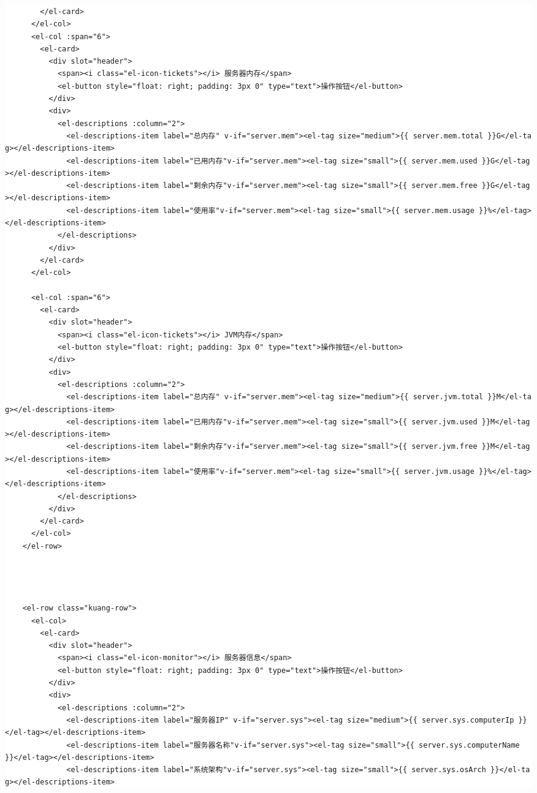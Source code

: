 ```vue
        </el-card>
      </el-col>
      <el-col :span="6">
        <el-card>
          <div slot="header">
            <span><i class="el-icon-tickets"></i> 服务器内存</span>
            <el-button style="float: right; padding: 3px 0" type="text">操作按钮</el-button>
          </div>
          <div>
            <el-descriptions :column="2">
              <el-descriptions-item label="总内存" v-if="server.mem"><el-tag size="medium">{{ server.mem.total }}G</el-tag></el-descriptions-item>
              <el-descriptions-item label="已用内存"v-if="server.mem"><el-tag size="small">{{ server.mem.used }}G</el-tag></el-descriptions-item>
              <el-descriptions-item label="剩余内存"v-if="server.mem"><el-tag size="small">{{ server.mem.free }}G</el-tag></el-descriptions-item>
              <el-descriptions-item label="使用率"v-if="server.mem"><el-tag size="small">{{ server.mem.usage }}%</el-tag></el-descriptions-item>
            </el-descriptions>
          </div>
        </el-card>
      </el-col>

      <el-col :span="6">
        <el-card>
          <div slot="header">
            <span><i class="el-icon-tickets"></i> JVM内存</span>
            <el-button style="float: right; padding: 3px 0" type="text">操作按钮</el-button>
          </div>
          <div>
            <el-descriptions :column="2">
              <el-descriptions-item label="总内存" v-if="server.mem"><el-tag size="medium">{{ server.jvm.total }}M</el-tag></el-descriptions-item>
              <el-descriptions-item label="已用内存"v-if="server.mem"><el-tag size="small">{{ server.jvm.used }}M</el-tag></el-descriptions-item>
              <el-descriptions-item label="剩余内存"v-if="server.mem"><el-tag size="small">{{ server.jvm.free }}M</el-tag></el-descriptions-item>
              <el-descriptions-item label="使用率"v-if="server.mem"><el-tag size="small">{{ server.jvm.usage }}%</el-tag></el-descriptions-item>
            </el-descriptions>
          </div>
        </el-card>
      </el-col>
    </el-row>




    <el-row class="kuang-row">
      <el-col>
        <el-card>
          <div slot="header">
            <span><i class="el-icon-monitor"></i> 服务器信息</span>
            <el-button style="float: right; padding: 3px 0" type="text">操作按钮</el-button>
          </div>
          <div>
            <el-descriptions :column="2">
              <el-descriptions-item label="服务器IP" v-if="server.sys"><el-tag size="medium">{{ server.sys.computerIp }}</el-tag></el-descriptions-item>
              <el-descriptions-item label="服务器名称"v-if="server.sys"><el-tag size="small">{{ server.sys.computerName }}</el-tag></el-descriptions-item>
              <el-descriptions-item label="系统架构"v-if="server.sys"><el-tag size="small">{{ server.sys.osArch }}</el-tag></el-descriptions-item>
```